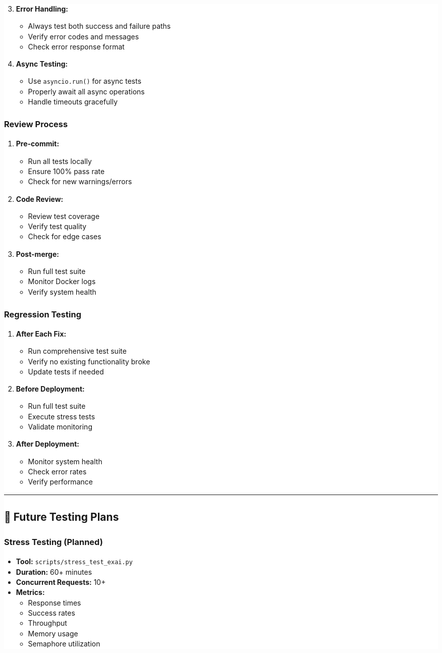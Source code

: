 3. **Error Handling:**
   - Always test both success and failure paths
   - Verify error codes and messages
   - Check error response format

4. **Async Testing:**
   - Use `asyncio.run()` for async tests
   - Properly await all async operations
   - Handle timeouts gracefully

### Review Process

1. **Pre-commit:**
   - Run all tests locally
   - Ensure 100% pass rate
   - Check for new warnings/errors

2. **Code Review:**
   - Review test coverage
   - Verify test quality
   - Check for edge cases

3. **Post-merge:**
   - Run full test suite
   - Monitor Docker logs
   - Verify system health

### Regression Testing

1. **After Each Fix:**
   - Run comprehensive test suite
   - Verify no existing functionality broke
   - Update tests if needed

2. **Before Deployment:**
   - Run full test suite
   - Execute stress tests
   - Validate monitoring

3. **After Deployment:**
   - Monitor system health
   - Check error rates
   - Verify performance

---

## 🎯 Future Testing Plans

### Stress Testing (Planned)
- **Tool:** `scripts/stress_test_exai.py`
- **Duration:** 60+ minutes
- **Concurrent Requests:** 10+
- **Metrics:**
  - Response times
  - Success rates
  - Throughput
  - Memory usage
  - Semaphore utilization
